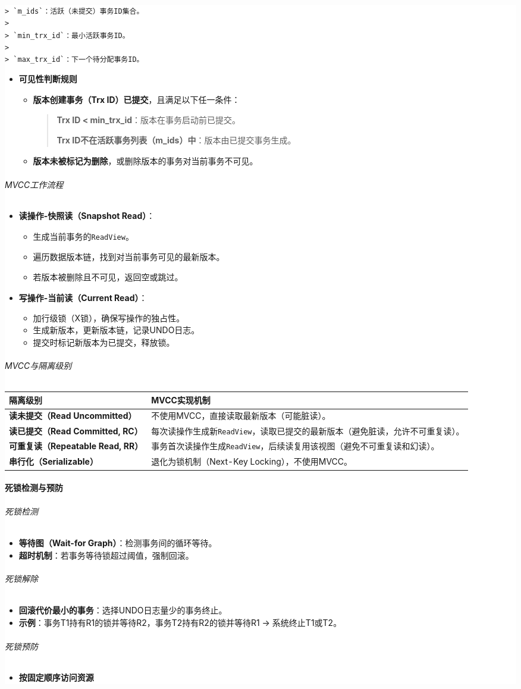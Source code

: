     > `m_ids`：活跃（未提交）事务ID集合。
    >
    > `min_trx_id`：最小活跃事务ID。
    >
    > `max_trx_id`：下一个待分配事务ID。

- **可见性判断规则**

  - **版本创建事务（Trx ID）已提交**，且满足以下任一条件：

    > **Trx ID < min_trx_id**：版本在事务启动前已提交。
    >
    > **Trx ID不在活跃事务列表（m_ids）中**：版本由已提交事务生成。

  - **版本未被标记为删除**，或删除版本的事务对当前事务不可见。

###### MVCC工作流程

- **读操作-快照读（Snapshot Read）**：

  - 生成当前事务的`ReadView`。

  - 遍历数据版本链，找到对当前事务可见的最新版本。
  - 若版本被删除且不可见，返回空或跳过。

- **写操作-当前读（Current Read）**：

  - 加行级锁（X锁），确保写操作的独占性。
  - 生成新版本，更新版本链，记录UNDO日志。
  - 提交时标记新版本为已提交，释放锁。

###### MVCC与隔离级别

| **隔离级别**                        | **MVCC实现机制**                                             |
| :---------------------------------- | :----------------------------------------------------------- |
| **读未提交（Read Uncommitted）**    | 不使用MVCC，直接读取最新版本（可能脏读）。                   |
| **读已提交（Read Committed, RC）**  | 每次读操作生成新`ReadView`，读取已提交的最新版本（避免脏读，允许不可重复读）。 |
| **可重复读（Repeatable Read, RR）** | 事务首次读操作生成`ReadView`，后续读复用该视图（避免不可重复读和幻读）。 |
| **串行化（Serializable）**          | 退化为锁机制（Next-Key Locking），不使用MVCC。               |

#### 死锁检测与预防

###### 死锁检测

- **等待图（Wait-for Graph）**：检测事务间的循环等待。
- **超时机制**：若事务等待锁超过阈值，强制回滚。

###### 死锁解除

- **回滚代价最小的事务**：选择UNDO日志量少的事务终止。
- **示例**：事务T1持有R1的锁并等待R2，事务T2持有R2的锁并等待R1 → 系统终止T1或T2。

###### 死锁预防

- **按固定顺序访问资源**

